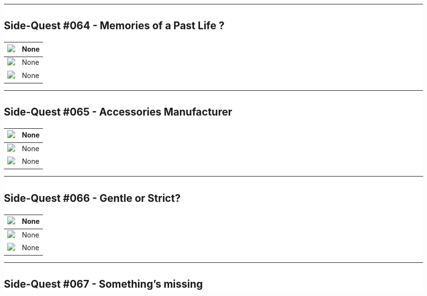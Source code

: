 





---

## Side-Quest #064 - Memories of a Past Life ?

  

|![](https://img.shields.io/badge/-Location-informational?style=for-the-badge&color=lightgray) | None   |
| :--------------------------------------------------------------------------------------- | :------------------ |
| ![](https://img.shields.io/badge/-Timeline-informational?style=for-the-badge&color=lightgray) | None    |
| ![](https://img.shields.io/badge/-Reward-informational?style=for-the-badge&color=lightgray)   | None    |







---

## Side-Quest #065 - Accessories Manufacturer

  

|![](https://img.shields.io/badge/-Location-informational?style=for-the-badge&color=lightgray) | None   |
| :--------------------------------------------------------------------------------------- | :------------------ |
| ![](https://img.shields.io/badge/-Timeline-informational?style=for-the-badge&color=lightgray) | None    |
| ![](https://img.shields.io/badge/-Reward-informational?style=for-the-badge&color=lightgray)   | None    |







---

## Side-Quest #066 - Gentle or Strict?

  

|![](https://img.shields.io/badge/-Location-informational?style=for-the-badge&color=lightgray) | None   |
| :--------------------------------------------------------------------------------------- | :------------------ |
| ![](https://img.shields.io/badge/-Timeline-informational?style=for-the-badge&color=lightgray) | None    |
| ![](https://img.shields.io/badge/-Reward-informational?style=for-the-badge&color=lightgray)   | None    |







---

## Side-Quest #067 - Something’s missing
